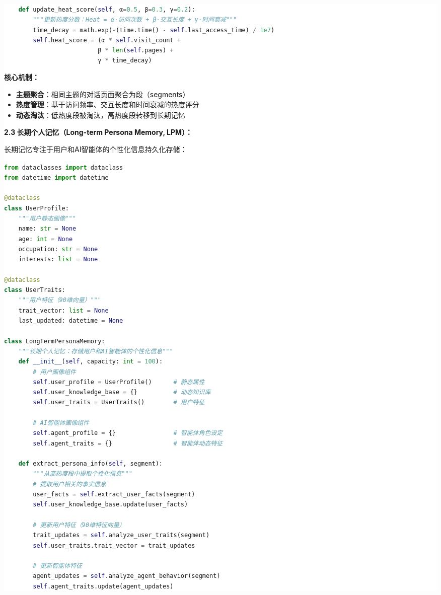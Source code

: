 ```python
    def update_heat_score(self, α=0.5, β=0.3, γ=0.2):
        """更新热度分数：Heat = α·访问次数 + β·交互长度 + γ·时间衰减"""
        time_decay = math.exp(-(time.time() - self.last_access_time) / 1e7)
        self.heat_score = (α * self.visit_count + 
                          β * len(self.pages) + 
                          γ * time_decay)
```

**核心机制：**

- **主题聚合**：相同主题的对话页面聚合为段（segments）
- **热度管理**：基于访问频率、交互长度和时间衰减的热度评分
- **动态淘汰**：低热度段被淘汰，高热度段转移到长期记忆

**2.3 长期个人记忆（Long-term Persona Memory, LPM）：**

长期记忆专注于用户和AI智能体的个性化信息持久化存储：

```python
from dataclasses import dataclass
from datetime import datetime

@dataclass
class UserProfile:
    """用户静态画像"""
    name: str = None
    age: int = None
    occupation: str = None
    interests: list = None

@dataclass
class UserTraits:
    """用户特征（90维向量）"""
    trait_vector: list = None
    last_updated: datetime = None

class LongTermPersonaMemory:
    """长期个人记忆：存储用户和AI智能体的个性化信息"""
    def __init__(self, capacity: int = 100):
        # 用户画像组件
        self.user_profile = UserProfile()      # 静态属性
        self.user_knowledge_base = {}          # 动态知识库
        self.user_traits = UserTraits()        # 用户特征
        
        # AI智能体画像组件
        self.agent_profile = {}                # 智能体角色设定
        self.agent_traits = {}                 # 智能体动态特征
    
    def extract_persona_info(self, segment):
        """从高热度段中提取个性化信息"""
        # 提取用户相关的事实信息
        user_facts = self.extract_user_facts(segment)
        self.user_knowledge_base.update(user_facts)
        
        # 更新用户特征（90维特征向量）
        trait_updates = self.analyze_user_traits(segment)
        self.user_traits.trait_vector = trait_updates
        
        # 更新智能体特征
        agent_updates = self.analyze_agent_behavior(segment)
        self.agent_traits.update(agent_updates)
```
